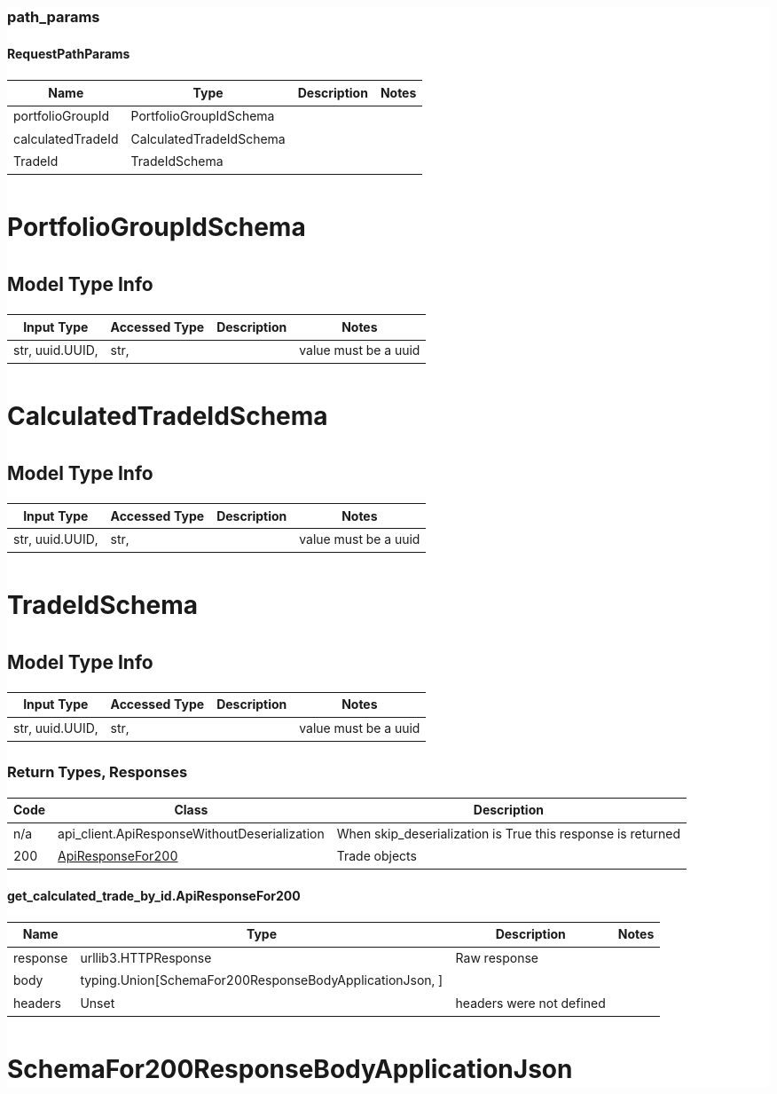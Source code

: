 ### path_params
#### RequestPathParams

Name | Type | Description  | Notes
------------- | ------------- | ------------- | -------------
portfolioGroupId | PortfolioGroupIdSchema | | 
calculatedTradeId | CalculatedTradeIdSchema | | 
TradeId | TradeIdSchema | | 

# PortfolioGroupIdSchema

## Model Type Info
Input Type | Accessed Type | Description | Notes
------------ | ------------- | ------------- | -------------
str, uuid.UUID,  | str,  |  | value must be a uuid

# CalculatedTradeIdSchema

## Model Type Info
Input Type | Accessed Type | Description | Notes
------------ | ------------- | ------------- | -------------
str, uuid.UUID,  | str,  |  | value must be a uuid

# TradeIdSchema

## Model Type Info
Input Type | Accessed Type | Description | Notes
------------ | ------------- | ------------- | -------------
str, uuid.UUID,  | str,  |  | value must be a uuid

### Return Types, Responses

Code | Class | Description
------------- | ------------- | -------------
n/a | api_client.ApiResponseWithoutDeserialization | When skip_deserialization is True this response is returned
200 | [ApiResponseFor200](#get_calculated_trade_by_id.ApiResponseFor200) | Trade objects

#### get_calculated_trade_by_id.ApiResponseFor200
Name | Type | Description  | Notes
------------- | ------------- | ------------- | -------------
response | urllib3.HTTPResponse | Raw response |
body | typing.Union[SchemaFor200ResponseBodyApplicationJson, ] |  |
headers | Unset | headers were not defined |

# SchemaFor200ResponseBodyApplicationJson

